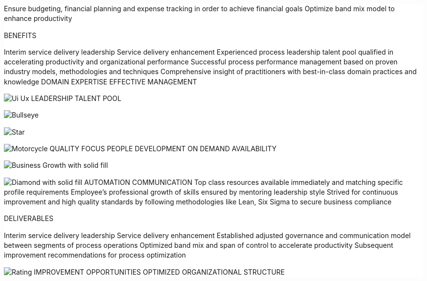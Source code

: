 Ensure budgeting, financial planning and expense tracking in order to achieve financial goals
Optimize band mix model to enhance productivity


BENEFITS

Interim service delivery leadership
Service delivery enhancement
Experienced process leadership talent pool qualified in accelerating productivity and organizational performance
Successful process performance management based on proven industry models, methodologies and techniques
Comprehensive insight of practitioners with best-in-class domain practices and knowledge
DOMAIN
EXPERTISE
EFFECTIVE MANAGEMENT

![Ui Ux](Graphic35.jpg)
LEADERSHIP TALENT POOL

![Bullseye](Graphic70.jpg)

![Star](Graphic41.jpg)

![Motorcycle](Graphic69.jpg)
QUALITY FOCUS
PEOPLE DEVELOPMENT
ON DEMAND
AVAILABILITY

![Business Growth with solid fill](Graphic38.jpg)

![Diamond with solid fill](Graphic34.jpg)
AUTOMATION
COMMUNICATION
Top class resources available immediately and matching specific profile requirements
Employee’s professional growth of skills ensured by mentoring leadership style
Strived for continuous improvement and high quality standards by following methodologies like Lean, Six Sigma to secure business compliance


DELIVERABLES

Interim service delivery leadership
Service delivery enhancement
Established adjusted governance and communication model between segments of process operations
Optimized band mix and span of control to accelerate productivity
Subsequent improvement recommendations for process optimization

![Rating](Graphic73.jpg)
IMPROVEMENT
OPPORTUNITIES
OPTIMIZED
ORGANIZATIONAL
STRUCTURE
